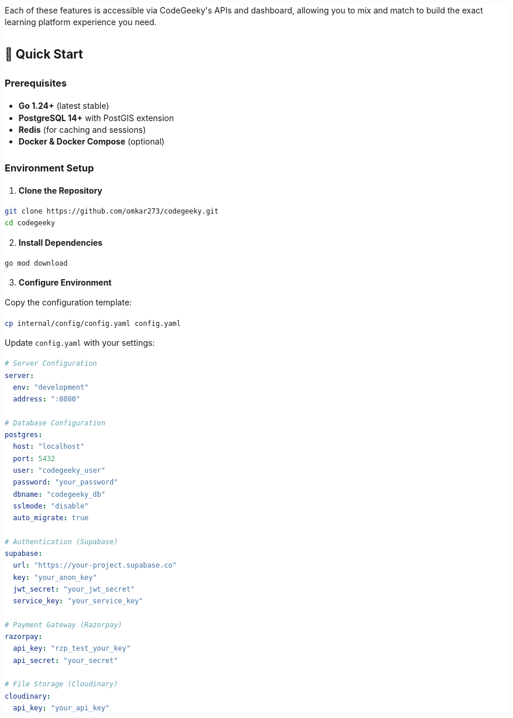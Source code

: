 Each of these features is accessible via CodeGeeky's APIs and dashboard, allowing you to mix and match to build the exact learning platform experience you need.

## 🚀 Quick Start

### **Prerequisites**

- **Go 1.24+** (latest stable)
- **PostgreSQL 14+** with PostGIS extension
- **Redis** (for caching and sessions)
- **Docker & Docker Compose** (optional)

### **Environment Setup**

1. **Clone the Repository**

```bash
git clone https://github.com/omkar273/codegeeky.git
cd codegeeky
```

2. **Install Dependencies**

```bash
go mod download
```

3. **Configure Environment**

Copy the configuration template:

```bash
cp internal/config/config.yaml config.yaml
```

Update `config.yaml` with your settings:

```yaml
# Server Configuration
server:
  env: "development"
  address: ":8080"

# Database Configuration
postgres:
  host: "localhost"
  port: 5432
  user: "codegeeky_user"
  password: "your_password"
  dbname: "codegeeky_db"
  sslmode: "disable"
  auto_migrate: true

# Authentication (Supabase)
supabase:
  url: "https://your-project.supabase.co"
  key: "your_anon_key"
  jwt_secret: "your_jwt_secret"
  service_key: "your_service_key"

# Payment Gateway (Razorpay)
razorpay:
  api_key: "rzp_test_your_key"
  api_secret: "your_secret"

# File Storage (Cloudinary)
cloudinary:
  api_key: "your_api_key"
```